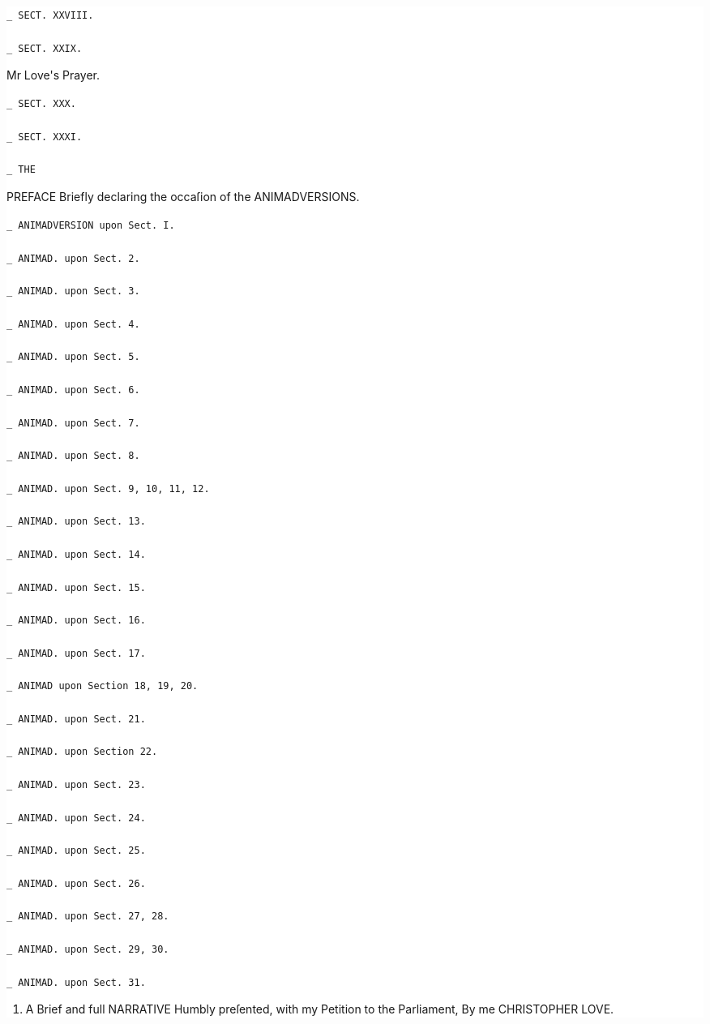     _ SECT. XXVIII.

    _ SECT. XXIX.
Mr Love's Prayer.

    _ SECT. XXX.

    _ SECT. XXXI.

    _ THE
PREFACE
Briefly declaring the occaſion of the
ANIMADVERSIONS.

    _ ANIMADVERSION upon Sect. I.

    _ ANIMAD. upon Sect. 2.

    _ ANIMAD. upon Sect. 3.

    _ ANIMAD. upon Sect. 4.

    _ ANIMAD. upon Sect. 5.

    _ ANIMAD. upon Sect. 6.

    _ ANIMAD. upon Sect. 7.

    _ ANIMAD. upon Sect. 8.

    _ ANIMAD. upon Sect. 9, 10, 11, 12.

    _ ANIMAD. upon Sect. 13.

    _ ANIMAD. upon Sect. 14.

    _ ANIMAD. upon Sect. 15.

    _ ANIMAD. upon Sect. 16.

    _ ANIMAD. upon Sect. 17.

    _ ANIMAD upon Section 18, 19, 20.

    _ ANIMAD. upon Sect. 21.

    _ ANIMAD. upon Section 22.

    _ ANIMAD. upon Sect. 23.

    _ ANIMAD. upon Sect. 24.

    _ ANIMAD. upon Sect. 25.

    _ ANIMAD. upon Sect. 26.

    _ ANIMAD. upon Sect. 27, 28.

    _ ANIMAD. upon Sect. 29, 30.

    _ ANIMAD. upon Sect. 31.

1. A Brief and full
NARRATIVE
Humbly preſented, with my Petition to the Parliament,
By me CHRISTOPHER LOVE.
